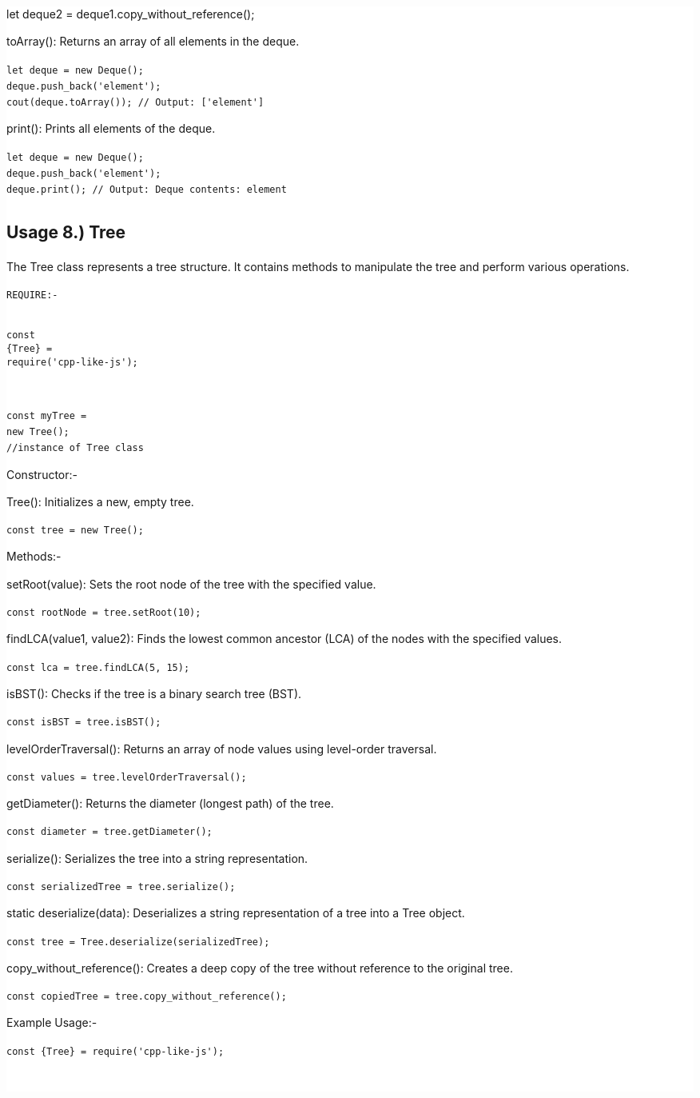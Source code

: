 <span class="hljs-title">let</span> <span class="hljs-title">deque2</span> = <span class="hljs-title">deque1</span>.<span class="hljs-title">copy_without_reference</span>();</span>
</code></pre><p>toArray(): Returns an array of all elements in the deque.</p>
<pre><code><span class="hljs-keyword">let</span> deque = <span class="hljs-function"><span class="hljs-keyword">new</span> <span class="hljs-title">Deque</span>();
<span class="hljs-title">deque</span>.<span class="hljs-title">push_back</span>('element');
<span class="hljs-title">cout</span>(deque.toArray()); <span class="hljs-comment">// Output: ['element']</span></span>
</code></pre><p>print(): Prints all elements of the deque.</p>
<pre><code><span class="hljs-keyword">let</span> deque = <span class="hljs-function"><span class="hljs-keyword">new</span> <span class="hljs-title">Deque</span>();
<span class="hljs-title">deque</span>.<span class="hljs-title">push_back</span>('element');
<span class="hljs-title">deque</span>.<span class="hljs-title">print</span>(); <span class="hljs-comment">// Output: Deque contents: element</span></span>
</code></pre><h2 id="usage-8-tree">Usage 8.) Tree</h2>
<p>The Tree class represents a tree structure. It contains methods to manipulate the tree and perform various operations.</p>
<pre><code><span class="hljs-keyword">REQUIRE</span>:-

<span class="hljs-keyword">const</span> <span class="hljs-comment">{Tree}</span> = <span class="hljs-keyword">require</span>(<span class="hljs-string">'cpp-like-js'</span>);

<span class="hljs-keyword">const</span> myTree = <span class="hljs-keyword">new</span> Tree(); <span class="hljs-comment">//instance of Tree class</span>
</code></pre><p>Constructor:-</p>
<p>Tree(): Initializes a new, empty tree.</p>
<pre><code><span class="hljs-keyword">const</span> tree = <span class="hljs-keyword">new</span> Tree();
</code></pre><p>Methods:-</p>
<p>setRoot(value): Sets the root node of the tree with the specified value.</p>
<pre><code><span class="hljs-attribute">const rootNode</span> = tree.setRoot(10);
</code></pre><p>findLCA(value1, value2): Finds the lowest common ancestor (LCA) of the nodes with the specified values.</p>
<pre><code><span class="hljs-attribute">const lca</span> = tree.findLCA(5, 15);
</code></pre><p>isBST(): Checks if the tree is a binary search tree (BST).</p>
<pre><code><span class="hljs-attribute">const isBST</span> = tree.isBST();
</code></pre><p>levelOrderTraversal(): Returns an array of node values using level-order traversal.</p>
<pre><code><span class="hljs-attribute">const values</span> = tree.levelOrderTraversal();
</code></pre><p>getDiameter(): Returns the diameter (longest path) of the tree.</p>
<pre><code><span class="hljs-attribute">const diameter</span> = tree.getDiameter();
</code></pre><p>serialize(): Serializes the tree into a string representation.</p>
<pre><code><span class="hljs-attribute">const serializedTree</span> = tree.serialize();
</code></pre><p>static deserialize(data): Deserializes a string representation of a tree into a Tree object.</p>
<pre><code>const <span class="hljs-built_in">tree</span> = <span class="hljs-built_in">Tree</span>.deserialize(serializedTree);
</code></pre><p>copy_without_reference(): Creates a deep copy of the tree without reference to the original tree.</p>
<pre><code><span class="hljs-attribute">const copiedTree</span> = tree.copy_without_reference();
</code></pre><p>Example Usage:-</p>
<pre><code><span class="hljs-keyword">const</span> {Tree} = <span class="hljs-built_in">require</span>(<span class="hljs-string">'cpp-like-js'</span>);
